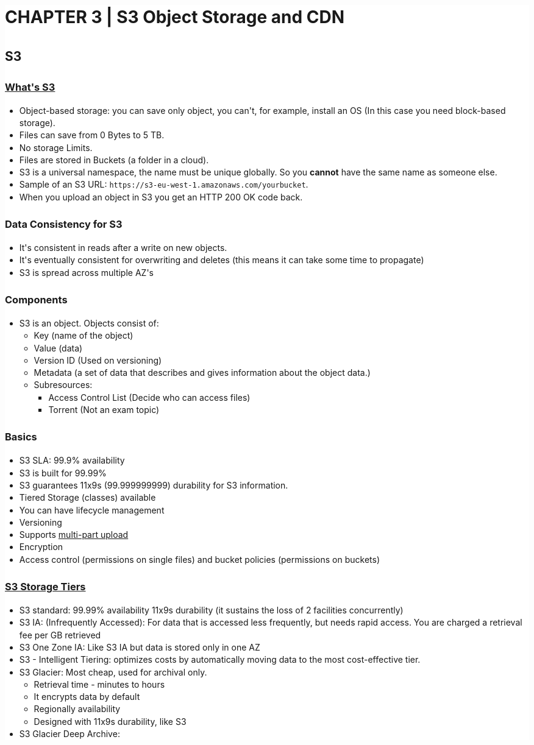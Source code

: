 # CHAPTER 3 | S3 Object Storage and CDN

## S3

### [What's S3](https://aws.amazon.com/s3/)

* Object-based storage: you can save only object, you can't, for example, install an OS (In this case you need block-based storage).
* Files can save from 0 Bytes to 5 TB.
* No storage Limits.
* Files are stored in Buckets (a folder in a cloud).
* S3 is a universal namespace, the name must be unique globally. So you **cannot** have the same name as someone else.
* Sample of an S3 URL: ```https://s3-eu-west-1.amazonaws.com/yourbucket```.
* When you upload an object in S3 you get an HTTP 200 OK code back.

### Data Consistency for S3

* It's consistent in reads after a write on new objects.
* It's eventually consistent for overwriting and deletes (this means it can take some time to propagate)
* S3 is spread across multiple AZ's

### Components

* S3 is an object. Objects consist of:
  * Key (name of the object)
  * Value (data)
  * Version ID (Used on versioning)
  * Metadata (a set of data that describes and gives information about the object data.)
  * Subresources:
    * Access Control List (Decide who can access files)
    * Torrent (Not an exam topic)

### Basics

* S3 SLA: 99.9% availability
* S3 is built for 99.99%
* S3 guarantees 11x9s (99.999999999) durability for S3 information.
* Tiered Storage (classes) available
* You can have lifecycle management
* Versioning
* Supports [multi-part upload](https://docs.aws.amazon.com/AmazonS3/latest/dev/mpuoverview.html)
* Encryption
* Access control (permissions on single files) and bucket policies (permissions on buckets)

### [S3 Storage Tiers](https://aws.amazon.com/s3/storage-classes/)

* S3 standard: 99.99% availability 11x9s durability (it sustains the loss of 2 facilities concurrently)
* S3 IA: (Infrequently Accessed): For data that is accessed less frequently, but needs rapid access. You are charged a retrieval fee per GB retrieved
* S3 One Zone IA: Like S3 IA but data is stored only in one AZ
* S3 - Intelligent Tiering: optimizes costs by automatically moving data to the most cost-effective tier.
* S3 Glacier: Most cheap, used for archival only.
  * Retrieval time - minutes to hours
  * It encrypts data by default
  * Regionally availability
  * Designed with 11x9s durability, like S3
 * S3 Glacier Deep Archive: 